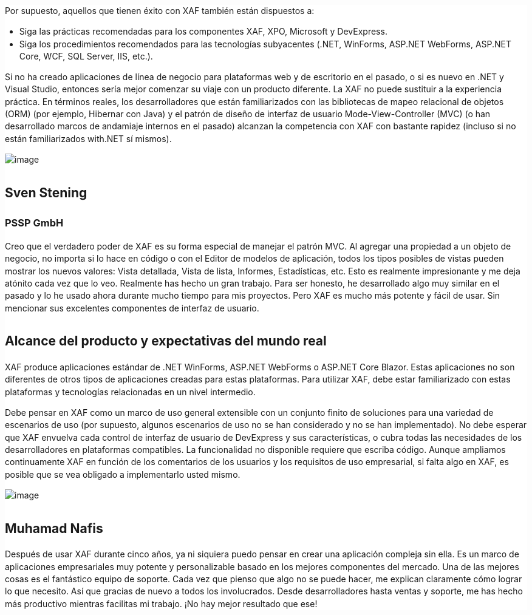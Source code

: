   
Por supuesto, aquellos que tienen éxito con XAF también están dispuestos a:

-   Siga las prácticas recomendadas para los componentes XAF, XPO, Microsoft y DevExpress.
-   Siga los procedimientos recomendados para las tecnologías subyacentes (.NET, WinForms, ASP.NET WebForms, ASP.NET Core, WCF, SQL Server, IIS, etc.).

Si no ha creado aplicaciones de línea de negocio para plataformas web y de escritorio en el pasado, o si es nuevo en .NET y Visual Studio, entonces sería mejor comenzar su viaje con un producto diferente. La XAF no puede sustituir a la experiencia práctica. En términos reales, los desarrolladores que están familiarizados con las bibliotecas de mapeo relacional de objetos (ORM) (por ejemplo, Hibernar con Java) y el patrón de diseño de interfaz de usuario Mode-View-Controller (MVC) (o han desarrollado marcos de andamiaje internos en el pasado) alcanzan la competencia con XAF con bastante rapidez (incluso si no están familiarizados with.NET sí mismos).

![image](https://github.com/lianhdez95/XAF-Considerations-for-Newcomers/assets/126447472/7ff31364-96a0-45f1-80fe-ae816b94186e)


## Sven Stening

### PSSP GmbH

Creo que el verdadero poder de XAF es su forma especial de manejar el patrón MVC. Al agregar una propiedad a un objeto de negocio, no importa si lo hace en código o con el Editor de modelos de aplicación, todos los tipos posibles de vistas pueden mostrar los nuevos valores: Vista detallada, Vista de lista, Informes, Estadísticas, etc. Esto es realmente impresionante y me deja atónito cada vez que lo veo. Realmente has hecho un gran trabajo. Para ser honesto, he desarrollado algo muy similar en el pasado y lo he usado ahora durante mucho tiempo para mis proyectos. Pero XAF es mucho más potente y fácil de usar. Sin mencionar sus excelentes componentes de interfaz de usuario.

## Alcance del producto y expectativas del mundo real

XAF produce aplicaciones estándar de .NET WinForms, ASP.NET WebForms o ASP.NET Core Blazor. Estas aplicaciones no son diferentes de otros tipos de aplicaciones creadas para estas plataformas. Para utilizar XAF, debe estar familiarizado con estas plataformas y tecnologías relacionadas en un nivel intermedio.

Debe pensar en XAF como un marco de uso general extensible con un conjunto finito de soluciones para una variedad de escenarios de uso (por supuesto, algunos escenarios de uso no se han considerado y no se han implementado). No debe esperar que XAF envuelva cada control de interfaz de usuario de DevExpress y sus características, o cubra todas las necesidades de los desarrolladores en plataformas compatibles. La funcionalidad no disponible requiere que escriba código. Aunque ampliamos continuamente XAF en función de los comentarios de los usuarios y los requisitos de uso empresarial, si falta algo en XAF, es posible que se vea obligado a implementarlo usted mismo.

![image](https://github.com/lianhdez95/XAF-Considerations-for-Newcomers/assets/126447472/4f6493cc-4bf0-41d8-b431-f911d8e6475a)


## Muhamad Nafis

Después de usar XAF durante cinco años, ya ni siquiera puedo pensar en crear una aplicación compleja sin ella. Es un marco de aplicaciones empresariales muy potente y personalizable basado en los mejores componentes del mercado. Una de las mejores cosas es el fantástico equipo de soporte. Cada vez que pienso que algo no se puede hacer, me explican claramente cómo lograr lo que necesito. Así que gracias de nuevo a todos los involucrados. Desde desarrolladores hasta ventas y soporte, me has hecho más productivo mientras facilitas mi trabajo. ¡No hay mejor resultado que ese!
